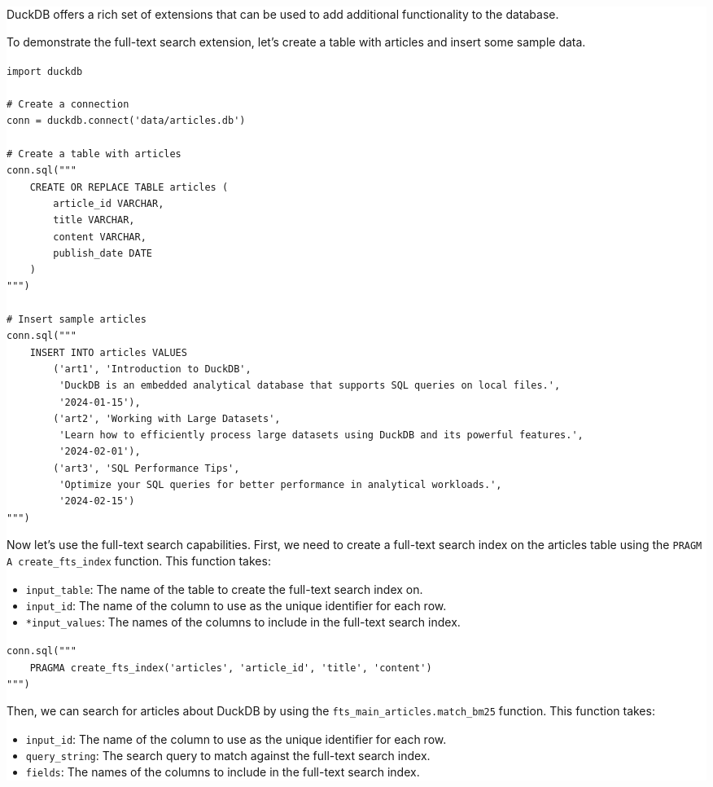 DuckDB offers a rich set of extensions that can be used to add additional functionality to the database.

To demonstrate the full-text search extension, let’s create a table with articles and insert some sample data.

```
import duckdb

# Create a connection
conn = duckdb.connect('data/articles.db')

# Create a table with articles
conn.sql("""
    CREATE OR REPLACE TABLE articles (
        article_id VARCHAR,
        title VARCHAR,
        content VARCHAR,
        publish_date DATE
    )
""")

# Insert sample articles
conn.sql("""
    INSERT INTO articles VALUES
        ('art1', 'Introduction to DuckDB',
         'DuckDB is an embedded analytical database that supports SQL queries on local files.',
         '2024-01-15'),
        ('art2', 'Working with Large Datasets',
         'Learn how to efficiently process large datasets using DuckDB and its powerful features.',
         '2024-02-01'),
        ('art3', 'SQL Performance Tips',
         'Optimize your SQL queries for better performance in analytical workloads.',
         '2024-02-15')
""")
```

Now let’s use the full-text search capabilities. First, we need to create a full-text search index on the articles table using the `PRAGMA create_fts_index` function. This function takes:

* `input_table`: The name of the table to create the full-text search index on.
* `input_id`: The name of the column to use as the unique identifier for each row.
* `*input_values`: The names of the columns to include in the full-text search index.

```
conn.sql("""
    PRAGMA create_fts_index('articles', 'article_id', 'title', 'content')
""")
```

Then, we can search for articles about DuckDB by using the `fts_main_articles.match_bm25` function. This function takes:

* `input_id`: The name of the column to use as the unique identifier for each row.
* `query_string`: The search query to match against the full-text search index.
* `fields`: The names of the columns to include in the full-text search index.
